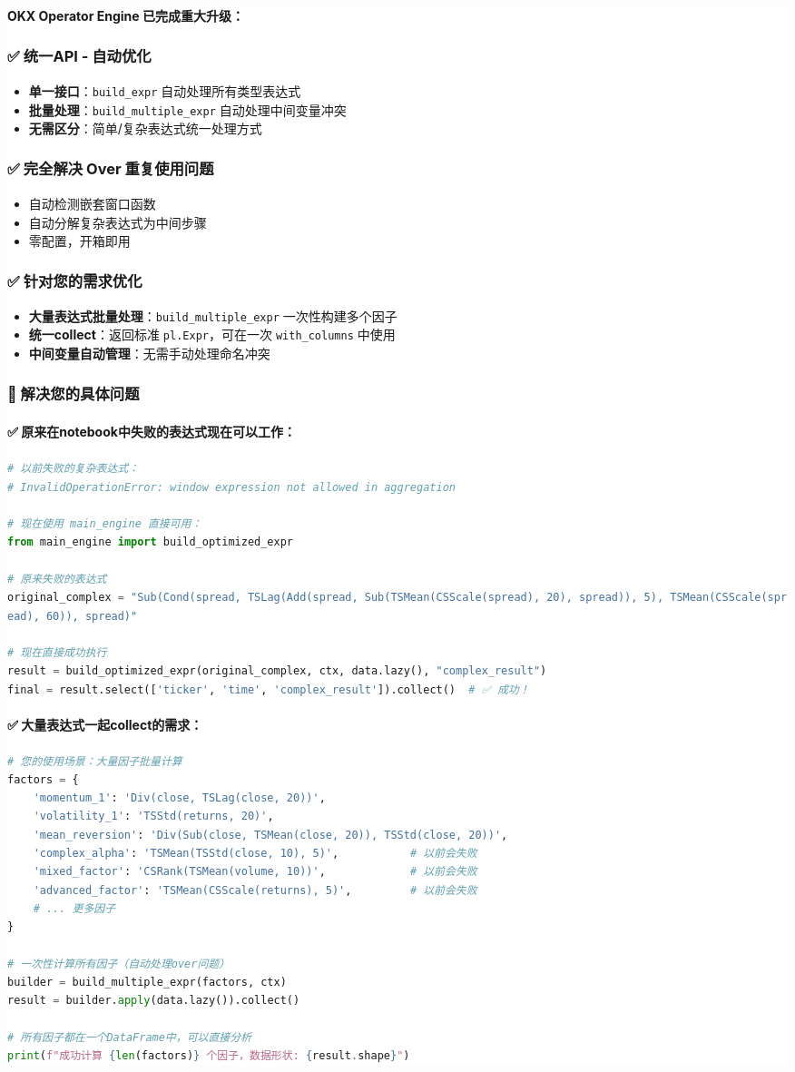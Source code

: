 **OKX Operator Engine 已完成重大升级：**

### ✅ 统一API - 自动优化
- **单一接口**：`build_expr` 自动处理所有类型表达式
- **批量处理**：`build_multiple_expr` 自动处理中间变量冲突
- **无需区分**：简单/复杂表达式统一处理方式

### ✅ 完全解决 Over 重复使用问题
- 自动检测嵌套窗口函数
- 自动分解复杂表达式为中间步骤
- 零配置，开箱即用

### ✅ 针对您的需求优化
- **大量表达式批量处理**：`build_multiple_expr` 一次性构建多个因子
- **统一collect**：返回标准 `pl.Expr`，可在一次 `with_columns` 中使用
- **中间变量自动管理**：无需手动处理命名冲突

### 🎯 解决您的具体问题

#### ✅ 原来在notebook中失败的表达式现在可以工作：

```python
# 以前失败的复杂表达式：
# InvalidOperationError: window expression not allowed in aggregation

# 现在使用 main_engine 直接可用：
from main_engine import build_optimized_expr

# 原来失败的表达式
original_complex = "Sub(Cond(spread, TSLag(Add(spread, Sub(TSMean(CSScale(spread), 20), spread)), 5), TSMean(CSScale(spread), 60)), spread)"

# 现在直接成功执行
result = build_optimized_expr(original_complex, ctx, data.lazy(), "complex_result")
final = result.select(['ticker', 'time', 'complex_result']).collect()  # ✅ 成功！
```

#### ✅ 大量表达式一起collect的需求：

```python
# 您的使用场景：大量因子批量计算
factors = {
    'momentum_1': 'Div(close, TSLag(close, 20))',
    'volatility_1': 'TSStd(returns, 20)', 
    'mean_reversion': 'Div(Sub(close, TSMean(close, 20)), TSStd(close, 20))',
    'complex_alpha': 'TSMean(TSStd(close, 10), 5)',           # 以前会失败
    'mixed_factor': 'CSRank(TSMean(volume, 10))',             # 以前会失败  
    'advanced_factor': 'TSMean(CSScale(returns), 5)',         # 以前会失败
    # ... 更多因子
}

# 一次性计算所有因子（自动处理over问题）
builder = build_multiple_expr(factors, ctx)
result = builder.apply(data.lazy()).collect()

# 所有因子都在一个DataFrame中，可以直接分析
print(f"成功计算 {len(factors)} 个因子，数据形状: {result.shape}")
```
